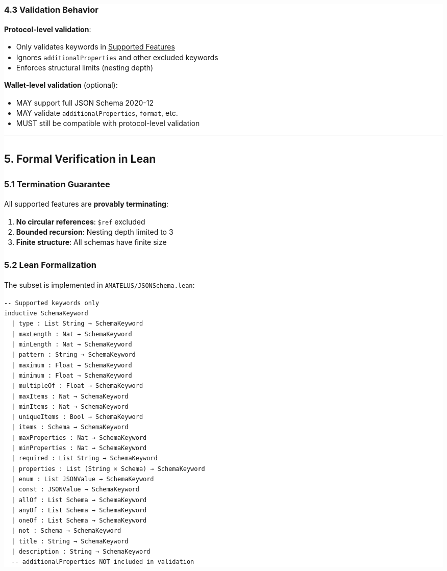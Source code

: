 ### 4.3 Validation Behavior

**Protocol-level validation**:
- Only validates keywords in [Supported Features](#3-supported-features)
- Ignores `additionalProperties` and other excluded keywords
- Enforces structural limits (nesting depth)

**Wallet-level validation** (optional):
- MAY support full JSON Schema 2020-12
- MAY validate `additionalProperties`, `format`, etc.
- MUST still be compatible with protocol-level validation

---

## 5. Formal Verification in Lean

### 5.1 Termination Guarantee

All supported features are **provably terminating**:

1. **No circular references**: `$ref` excluded
2. **Bounded recursion**: Nesting depth limited to 3
3. **Finite structure**: All schemas have finite size

### 5.2 Lean Formalization

The subset is implemented in `AMATELUS/JSONSchema.lean`:

```lean
-- Supported keywords only
inductive SchemaKeyword
  | type : List String → SchemaKeyword
  | maxLength : Nat → SchemaKeyword
  | minLength : Nat → SchemaKeyword
  | pattern : String → SchemaKeyword
  | maximum : Float → SchemaKeyword
  | minimum : Float → SchemaKeyword
  | multipleOf : Float → SchemaKeyword
  | maxItems : Nat → SchemaKeyword
  | minItems : Nat → SchemaKeyword
  | uniqueItems : Bool → SchemaKeyword
  | items : Schema → SchemaKeyword
  | maxProperties : Nat → SchemaKeyword
  | minProperties : Nat → SchemaKeyword
  | required : List String → SchemaKeyword
  | properties : List (String × Schema) → SchemaKeyword
  | enum : List JSONValue → SchemaKeyword
  | const : JSONValue → SchemaKeyword
  | allOf : List Schema → SchemaKeyword
  | anyOf : List Schema → SchemaKeyword
  | oneOf : List Schema → SchemaKeyword
  | not : Schema → SchemaKeyword
  | title : String → SchemaKeyword
  | description : String → SchemaKeyword
  -- additionalProperties NOT included in validation
```
